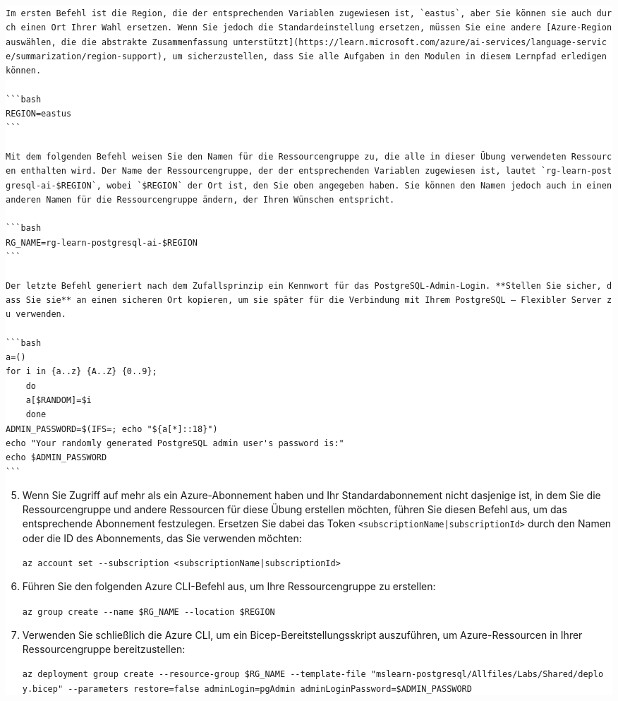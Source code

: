     Im ersten Befehl ist die Region, die der entsprechenden Variablen zugewiesen ist, `eastus`, aber Sie können sie auch durch einen Ort Ihrer Wahl ersetzen. Wenn Sie jedoch die Standardeinstellung ersetzen, müssen Sie eine andere [Azure-Region auswählen, die die abstrakte Zusammenfassung unterstützt](https://learn.microsoft.com/azure/ai-services/language-service/summarization/region-support), um sicherzustellen, dass Sie alle Aufgaben in den Modulen in diesem Lernpfad erledigen können.

    ```bash
    REGION=eastus
    ```

    Mit dem folgenden Befehl weisen Sie den Namen für die Ressourcengruppe zu, die alle in dieser Übung verwendeten Ressourcen enthalten wird. Der Name der Ressourcengruppe, der der entsprechenden Variablen zugewiesen ist, lautet `rg-learn-postgresql-ai-$REGION`, wobei `$REGION` der Ort ist, den Sie oben angegeben haben. Sie können den Namen jedoch auch in einen anderen Namen für die Ressourcengruppe ändern, der Ihren Wünschen entspricht.

    ```bash
    RG_NAME=rg-learn-postgresql-ai-$REGION
    ```

    Der letzte Befehl generiert nach dem Zufallsprinzip ein Kennwort für das PostgreSQL-Admin-Login. **Stellen Sie sicher, dass Sie sie** an einen sicheren Ort kopieren, um sie später für die Verbindung mit Ihrem PostgreSQL – Flexibler Server zu verwenden.

    ```bash
    a=()
    for i in {a..z} {A..Z} {0..9}; 
        do
        a[$RANDOM]=$i
        done
    ADMIN_PASSWORD=$(IFS=; echo "${a[*]::18}")
    echo "Your randomly generated PostgreSQL admin user's password is:"
    echo $ADMIN_PASSWORD
    ```

5. Wenn Sie Zugriff auf mehr als ein Azure-Abonnement haben und Ihr Standardabonnement nicht dasjenige ist, in dem Sie die Ressourcengruppe und andere Ressourcen für diese Übung erstellen möchten, führen Sie diesen Befehl aus, um das entsprechende Abonnement festzulegen. Ersetzen Sie dabei das Token `<subscriptionName|subscriptionId>` durch den Namen oder die ID des Abonnements, das Sie verwenden möchten:

    ```azurecli
    az account set --subscription <subscriptionName|subscriptionId>
    ```

6. Führen Sie den folgenden Azure CLI-Befehl aus, um Ihre Ressourcengruppe zu erstellen:

    ```azurecli
    az group create --name $RG_NAME --location $REGION
    ```

7. Verwenden Sie schließlich die Azure CLI, um ein Bicep-Bereitstellungsskript auszuführen, um Azure-Ressourcen in Ihrer Ressourcengruppe bereitzustellen:

    ```azurecli
    az deployment group create --resource-group $RG_NAME --template-file "mslearn-postgresql/Allfiles/Labs/Shared/deploy.bicep" --parameters restore=false adminLogin=pgAdmin adminLoginPassword=$ADMIN_PASSWORD
    ```
